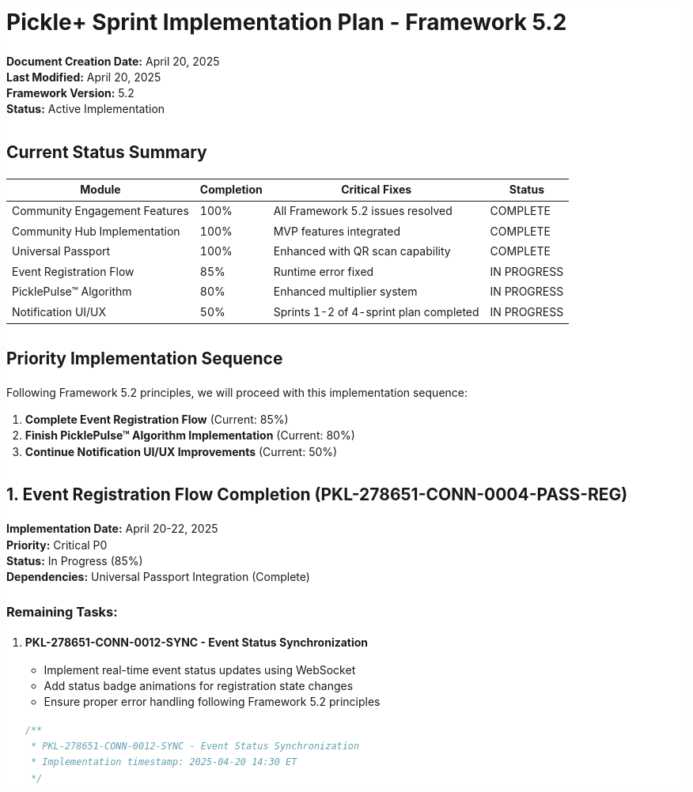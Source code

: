 # Pickle+ Sprint Implementation Plan - Framework 5.2

**Document Creation Date:** April 20, 2025  
**Last Modified:** April 20, 2025  
**Framework Version:** 5.2  
**Status:** Active Implementation

## Current Status Summary

| Module | Completion | Critical Fixes | Status |
|--------|------------|----------------|--------|
| Community Engagement Features | 100% | All Framework 5.2 issues resolved | COMPLETE |
| Community Hub Implementation | 100% | MVP features integrated | COMPLETE |
| Universal Passport | 100% | Enhanced with QR scan capability | COMPLETE | 
| Event Registration Flow | 85% | Runtime error fixed | IN PROGRESS |
| PicklePulse™ Algorithm | 80% | Enhanced multiplier system | IN PROGRESS |
| Notification UI/UX | 50% | Sprints 1-2 of 4-sprint plan completed | IN PROGRESS |

## Priority Implementation Sequence

Following Framework 5.2 principles, we will proceed with this implementation sequence:

1. **Complete Event Registration Flow** (Current: 85%)
2. **Finish PicklePulse™ Algorithm Implementation** (Current: 80%)
3. **Continue Notification UI/UX Improvements** (Current: 50%)

## 1. Event Registration Flow Completion (PKL-278651-CONN-0004-PASS-REG)

**Implementation Date:** April 20-22, 2025  
**Priority:** Critical P0  
**Status:** In Progress (85%)  
**Dependencies:** Universal Passport Integration (Complete)

### Remaining Tasks:

1. **PKL-278651-CONN-0012-SYNC - Event Status Synchronization**
   - Implement real-time event status updates using WebSocket
   - Add status badge animations for registration state changes
   - Ensure proper error handling following Framework 5.2 principles
   
   ```typescript
   /**
    * PKL-278651-CONN-0012-SYNC - Event Status Synchronization
    * Implementation timestamp: 2025-04-20 14:30 ET
    */
   ```

